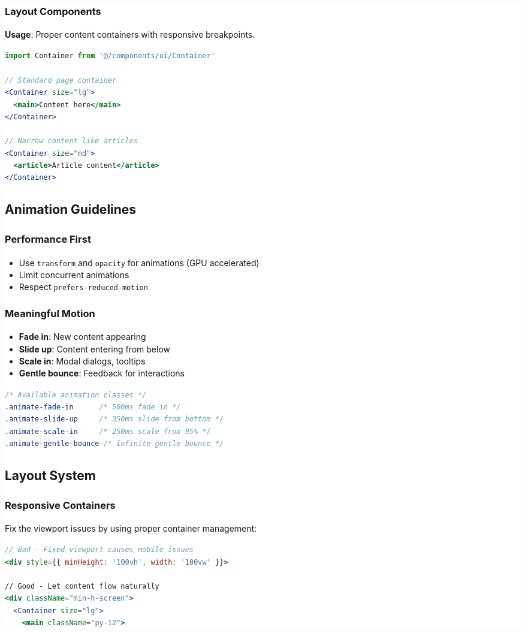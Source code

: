### Layout Components

**Usage**: Proper content containers with responsive breakpoints.

```jsx
import Container from '@/components/ui/Container'

// Standard page container
<Container size="lg">
  <main>Content here</main>
</Container>

// Narrow content like articles
<Container size="md">
  <article>Article content</article>
</Container>
```

## Animation Guidelines

### Performance First
- Use `transform` and `opacity` for animations (GPU accelerated)
- Limit concurrent animations
- Respect `prefers-reduced-motion`

### Meaningful Motion
- **Fade in**: New content appearing
- **Slide up**: Content entering from below
- **Scale in**: Modal dialogs, tooltips
- **Gentle bounce**: Feedback for interactions

```css
/* Available animation classes */
.animate-fade-in      /* 500ms fade in */
.animate-slide-up     /* 350ms slide from bottom */
.animate-scale-in     /* 250ms scale from 95% */
.animate-gentle-bounce /* Infinite gentle bounce */
```

## Layout System

### Responsive Containers
Fix the viewport issues by using proper container management:

```jsx
// Bad - Fixed viewport causes mobile issues
<div style={{ minHeight: '100vh', width: '100vw' }}>

// Good - Let content flow naturally
<div className="min-h-screen">
  <Container size="lg">
    <main className="py-12">
```
